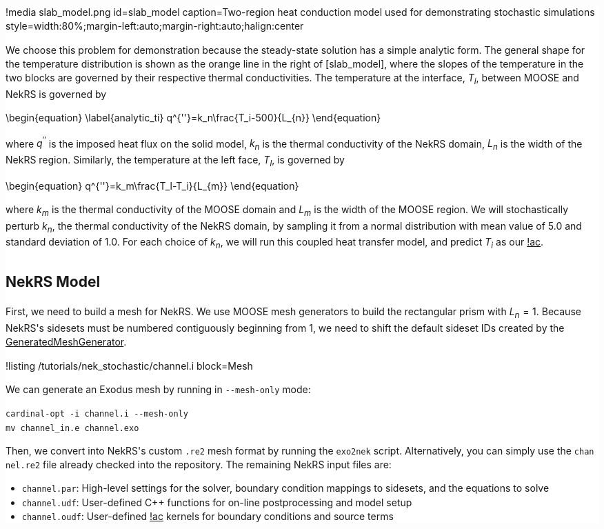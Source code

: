 !media slab_model.png
  id=slab_model
  caption=Two-region heat conduction model used for demonstrating stochastic simulations
  style=width:80%;margin-left:auto;margin-right:auto;halign:center

We choose this problem for demonstration because the steady-state solution has a simple
analytic form. The general shape for the temperature distribution is shown as the orange
line in the right of [slab_model],
where the slopes of the temperature in the two blocks are governed by their respective
thermal conductivities. The temperature at the interface, $T_i$, between MOOSE and
NekRS is governed by

\begin{equation}
\label{analytic_ti}
q^{''}=k_n\frac{T_i-500}{L_{n}}
\end{equation}

where $q^{''}$ is the imposed heat flux on the solid model, $k_n$ is the thermal conductivity
of the NekRS domain, $L_n$ is the width of the NekRS region. Similarly, the temperature at
the left face, $T_{l}$, is governed by

\begin{equation}
q^{''}=k_m\frac{T_l-T_i}{L_{m}}
\end{equation}

where $k_m$ is the thermal conductivity of the MOOSE domain and $L_m$ is the width of the MOOSE region.
We will stochastically perturb $k_n$, the thermal conductivity of the NekRS domain,
by sampling it from a normal distribution with mean value of 5.0 and standard deviation
of 1.0. For each choice of $k_n$, we will run this coupled heat transfer model, and
predict $T_i$ as our [!ac](QOI).

## NekRS Model

First, we need to build a mesh for NekRS. We use MOOSE mesh generators to build the
rectangular prism with $L_n=1$. Because NekRS's sidesets must be numbered contiguously
beginning from 1, we need to shift the default sideset IDs created by the
[GeneratedMeshGenerator](GeneratedMeshGenerator.md).

!listing /tutorials/nek_stochastic/channel.i
  block=Mesh

We can generate an Exodus mesh by running in `--mesh-only` mode:

```
cardinal-opt -i channel.i --mesh-only
mv channel_in.e channel.exo
```

Then, we convert into NekRS's custom `.re2` mesh format by running the `exo2nek`
script. Alternatively, you can simply use the `channel.re2` file already checked
into the repository.
The remaining NekRS input files are:

- `channel.par`: High-level settings for the solver, boundary
  condition mappings to sidesets, and the equations to solve
- `channel.udf`: User-defined C++ functions for on-line postprocessing and model setup
- `channel.oudf`: User-defined [!ac](OCCA) kernels for boundary conditions and
  source terms

